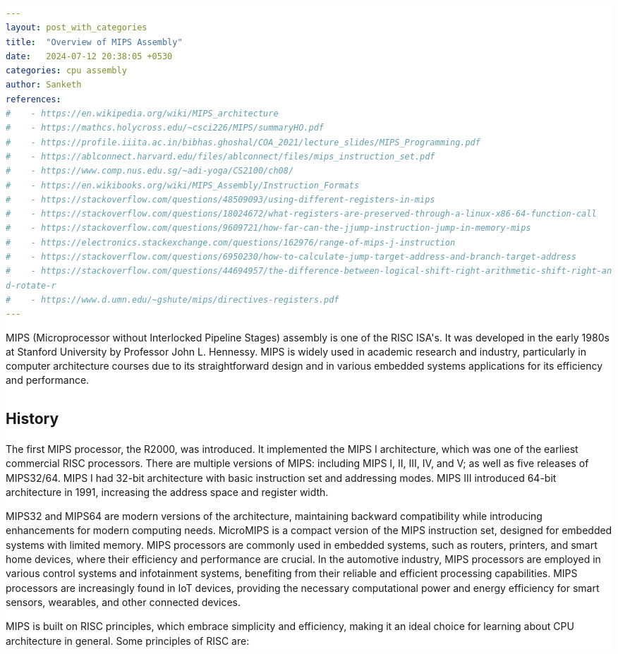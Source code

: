 ```yaml
---
layout: post_with_categories
title:  "Overview of MIPS Assembly"
date:   2024-07-12 20:38:05 +0530
categories: cpu assembly
author: Sanketh
references: 
#    - https://en.wikipedia.org/wiki/MIPS_architecture
#    - https://mathcs.holycross.edu/~csci226/MIPS/summaryHO.pdf
#    - https://profile.iiita.ac.in/bibhas.ghoshal/COA_2021/lecture_slides/MIPS_Programming.pdf
#    - https://ablconnect.harvard.edu/files/ablconnect/files/mips_instruction_set.pdf
#    - https://www.comp.nus.edu.sg/~adi-yoga/CS2100/ch08/
#    - https://en.wikibooks.org/wiki/MIPS_Assembly/Instruction_Formats
#    - https://stackoverflow.com/questions/48509093/using-different-registers-in-mips
#    - https://stackoverflow.com/questions/18024672/what-registers-are-preserved-through-a-linux-x86-64-function-call
#    - https://stackoverflow.com/questions/9609721/how-far-can-the-jjump-instruction-jump-in-memory-mips
#    - https://electronics.stackexchange.com/questions/162976/range-of-mips-j-instruction
#    - https://stackoverflow.com/questions/6950230/how-to-calculate-jump-target-address-and-branch-target-address
#    - https://stackoverflow.com/questions/44694957/the-difference-between-logical-shift-right-arithmetic-shift-right-and-rotate-r
#    - https://www.d.umn.edu/~gshute/mips/directives-registers.pdf
---
```


MIPS (Microprocessor without Interlocked Pipeline Stages) assembly is one of the RISC ISA's. It was developed in the early 1980s at Stanford University by Professor John L. Hennessy. MIPS is widely used in academic research and industry, particularly in computer architecture courses due to its straightforward design and in various embedded systems applications for its efficiency and performance.

## History

The first MIPS processor, the R2000, was introduced. It implemented the MIPS I architecture, which was one of the earliest commercial RISC processors. There are multiple versions of MIPS: including MIPS I, II, III, IV, and V; as well as five releases of MIPS32/64. MIPS I had 32-bit architecture with basic instruction set and addressing modes. MIPS III introduced 64-bit architecture in 1991, increasing the address space and register width.

MIPS32 and MIPS64 are modern versions of the architecture, maintaining backward compatibility while introducing enhancements for modern computing needs. MicroMIPS is a compact version of the MIPS instruction set, designed for embedded systems with limited memory. MIPS processors are commonly used in embedded systems, such as routers, printers, and smart home devices, where their efficiency and performance are crucial. In the automotive industry, MIPS processors are employed in various control systems and infotainment systems, benefiting from their reliable and efficient processing capabilities. MIPS processors are increasingly found in IoT devices, providing the necessary computational power and energy efficiency for smart sensors, wearables, and other connected devices.

MIPS is built on RISC principles, which embrace simplicity and efficiency, making it an ideal choice for learning about CPU architecture in general. Some principles of RISC are: 
